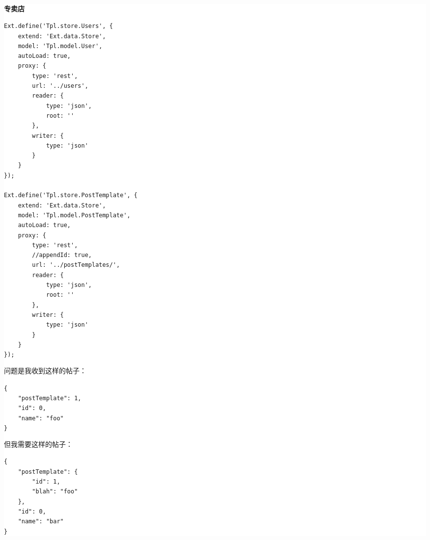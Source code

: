 **专卖店**

```
Ext.define('Tpl.store.Users', {
    extend: 'Ext.data.Store',
    model: 'Tpl.model.User',
    autoLoad: true,
    proxy: {
        type: 'rest',
        url: '../users',
        reader: {
            type: 'json',
            root: ''
        },
        writer: {
            type: 'json'
        }
    }
});

Ext.define('Tpl.store.PostTemplate', {
    extend: 'Ext.data.Store',
    model: 'Tpl.model.PostTemplate',
    autoLoad: true,
    proxy: {
        type: 'rest',
        //appendId: true,
        url: '../postTemplates/',
        reader: {
            type: 'json',
            root: ''
        },
        writer: {
            type: 'json'
        }
    }
}); 
```

问题是我收到这样的帖子：

```
{
    "postTemplate": 1,
    "id": 0,
    "name": "foo"
} 
```

但我需要这样的帖子：

```
{
    "postTemplate": {
        "id": 1,
        "blah": "foo"
    },
    "id": 0,
    "name": "bar"
} 
```
